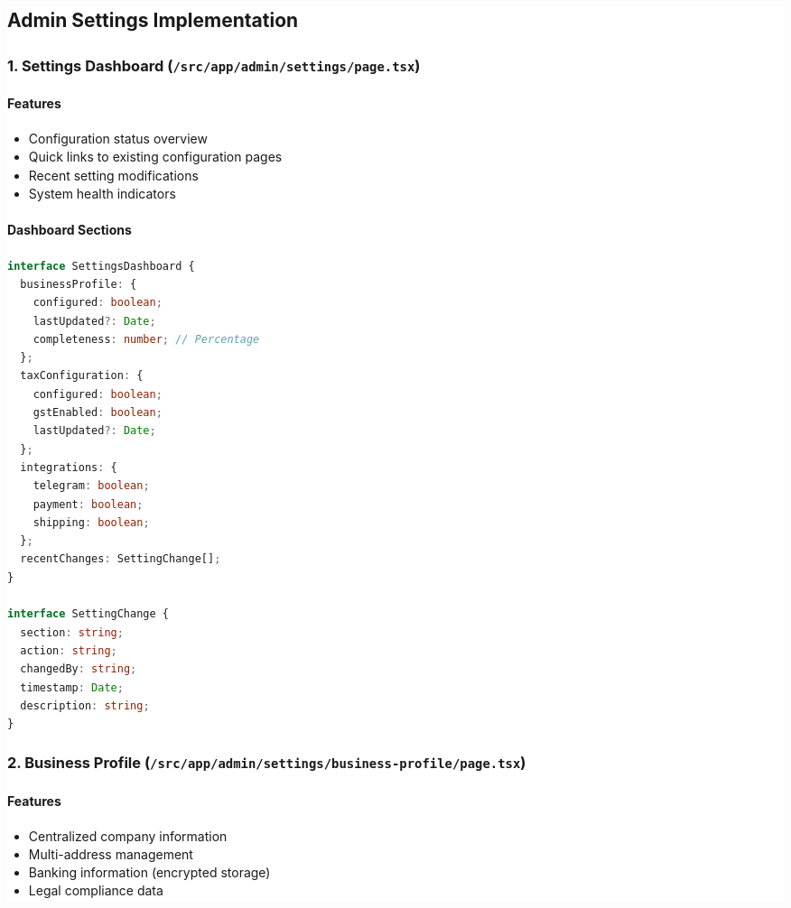 ## Admin Settings Implementation

### 1. Settings Dashboard (`/src/app/admin/settings/page.tsx`)

#### Features
- Configuration status overview
- Quick links to existing configuration pages
- Recent setting modifications
- System health indicators

#### Dashboard Sections
```typescript
interface SettingsDashboard {
  businessProfile: {
    configured: boolean;
    lastUpdated?: Date;
    completeness: number; // Percentage
  };
  taxConfiguration: {
    configured: boolean;
    gstEnabled: boolean;
    lastUpdated?: Date;
  };
  integrations: {
    telegram: boolean;
    payment: boolean;
    shipping: boolean;
  };
  recentChanges: SettingChange[];
}

interface SettingChange {
  section: string;
  action: string;
  changedBy: string;
  timestamp: Date;
  description: string;
}
```

### 2. Business Profile (`/src/app/admin/settings/business-profile/page.tsx`)

#### Features
- Centralized company information
- Multi-address management
- Banking information (encrypted storage)
- Legal compliance data
